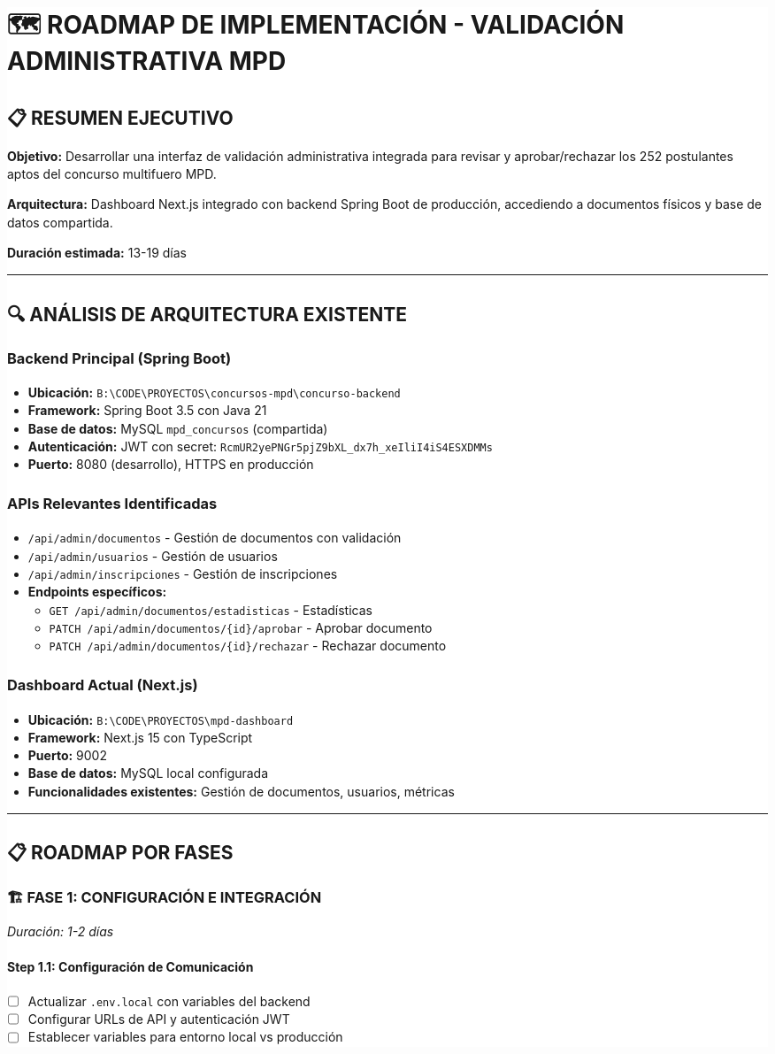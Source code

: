 # 🗺️ ROADMAP DE IMPLEMENTACIÓN - VALIDACIÓN ADMINISTRATIVA MPD

## 📋 RESUMEN EJECUTIVO

**Objetivo:** Desarrollar una interfaz de validación administrativa integrada para revisar y aprobar/rechazar los 252 postulantes aptos del concurso multifuero MPD.

**Arquitectura:** Dashboard Next.js integrado con backend Spring Boot de producción, accediendo a documentos físicos y base de datos compartida.

**Duración estimada:** 13-19 días

---

## 🔍 ANÁLISIS DE ARQUITECTURA EXISTENTE

### **Backend Principal (Spring Boot)**
- **Ubicación:** `B:\CODE\PROYECTOS\concursos-mpd\concurso-backend`
- **Framework:** Spring Boot 3.5 con Java 21
- **Base de datos:** MySQL `mpd_concursos` (compartida)
- **Autenticación:** JWT con secret: `RcmUR2yePNGr5pjZ9bXL_dx7h_xeIliI4iS4ESXDMMs`
- **Puerto:** 8080 (desarrollo), HTTPS en producción

### **APIs Relevantes Identificadas**
- `/api/admin/documentos` - Gestión de documentos con validación
- `/api/admin/usuarios` - Gestión de usuarios 
- `/api/admin/inscripciones` - Gestión de inscripciones
- **Endpoints específicos:**
  - `GET /api/admin/documentos/estadisticas` - Estadísticas
  - `PATCH /api/admin/documentos/{id}/aprobar` - Aprobar documento
  - `PATCH /api/admin/documentos/{id}/rechazar` - Rechazar documento

### **Dashboard Actual (Next.js)**
- **Ubicación:** `B:\CODE\PROYECTOS\mpd-dashboard`
- **Framework:** Next.js 15 con TypeScript
- **Puerto:** 9002
- **Base de datos:** MySQL local configurada
- **Funcionalidades existentes:** Gestión de documentos, usuarios, métricas

---

## 📋 ROADMAP POR FASES

### **🏗️ FASE 1: CONFIGURACIÓN E INTEGRACIÓN**
*Duración: 1-2 días*

#### **Step 1.1: Configuración de Comunicación**
- [ ] Actualizar `.env.local` con variables del backend
- [ ] Configurar URLs de API y autenticación JWT
- [ ] Establecer variables para entorno local vs producción
